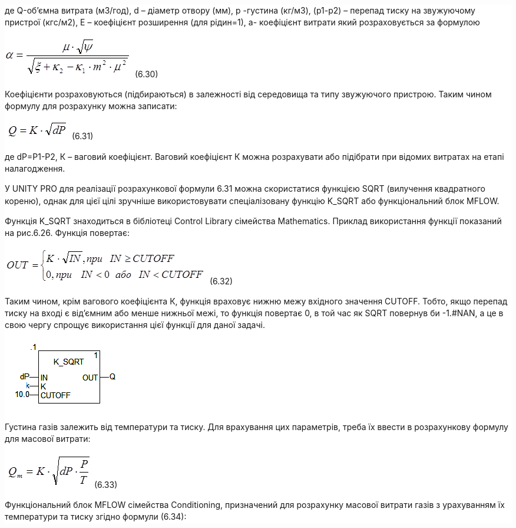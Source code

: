 де Q-об’ємна витрата (м3/год), d – діаметр отвору (мм), p -густина (кг/м3), (p1-p2) – перепад тиску на звужуючому пристрої (кгс/м2), Е – коефіцієнт розширення (для рідин=1), a- коефіцієнт витрати який розраховується за формулою

![img](media6/f6_30.png)                 (6.30)

Коефіцієнти розраховуються (підбираються) в залежності від середовища та типу звужуючого пристрою. Таким чином формулу для розрахунку можна записати:

​                                  ![img](media6/f6_31.png)            (6.31)

де dP=P1-P2, К – ваговий коефіцієнт. Ваговий коефіцієнт К можна розрахувати або підібрати при відомих витратах на етапі налагодження. 

У UNITY PRO для реалізації розрахункової формули 6.31 можна скористатися функцією SQRT (вилучення квадратного кореню), однак для цієї цілі зручніше використовувати спеціалізовану функцію K_SQRT або функціональний блок MFLOW. 

Функція K_SQRT знаходиться в бібліотеці Control Library сімейства Mathematics. Приклад використання функції показаний на рис.6.26. Функція повертає: 

![img](media6/f6_32.png)          (6.32)

Таким чином, крім вагового коефіцієнта К, функція враховує нижню межу вхідного значення CUTOFF. Тобто, якщо перепад тиску на вході є від’ємним або менше нижньої межі, то функція повертає 0, в той час як SQRT повернув би -1.#NAN, а це в свою чергу спрощує використання цієї функції для даної задачі.

![img](media6/6_26.png)

Густина газів залежить від температури та тиску. Для врахування цих параметрів, треба їх ввести в розрахункову формулу для масової витрати:

​                      ![img](media6/f6_33.png)                      (6.33) 

Функціональний блок MFLOW сімейства Conditioning, призначений для розрахунку масової витрати газів з урахуванням їх температури та тиску згідно формули (6.34):

